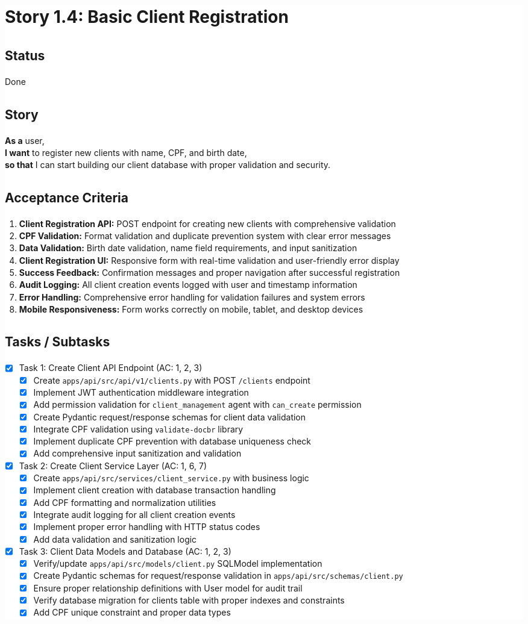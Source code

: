 # Story 1.4: Basic Client Registration

## Status
Done

## Story
**As a** user,  
**I want** to register new clients with name, CPF, and birth date,  
**so that** I can start building our client database with proper validation and security.

## Acceptance Criteria

1. **Client Registration API:** POST endpoint for creating new clients with comprehensive validation
2. **CPF Validation:** Format validation and duplicate prevention system with clear error messages
3. **Data Validation:** Birth date validation, name field requirements, and input sanitization
4. **Client Registration UI:** Responsive form with real-time validation and user-friendly error display
5. **Success Feedback:** Confirmation messages and proper navigation after successful registration
6. **Audit Logging:** All client creation events logged with user and timestamp information
7. **Error Handling:** Comprehensive error handling for validation failures and system errors
8. **Mobile Responsiveness:** Form works correctly on mobile, tablet, and desktop devices

## Tasks / Subtasks

- [x] Task 1: Create Client API Endpoint (AC: 1, 2, 3)
  - [x] Create `apps/api/src/api/v1/clients.py` with POST `/clients` endpoint
  - [x] Implement JWT authentication middleware integration
  - [x] Add permission validation for `client_management` agent with `can_create` permission
  - [x] Create Pydantic request/response schemas for client data validation
  - [x] Integrate CPF validation using `validate-docbr` library
  - [x] Implement duplicate CPF prevention with database uniqueness check
  - [x] Add comprehensive input sanitization and validation

- [x] Task 2: Create Client Service Layer (AC: 1, 6, 7)
  - [x] Create `apps/api/src/services/client_service.py` with business logic
  - [x] Implement client creation with database transaction handling
  - [x] Add CPF formatting and normalization utilities
  - [x] Integrate audit logging for all client creation events
  - [x] Implement proper error handling with HTTP status codes
  - [x] Add data validation and sanitization logic

- [x] Task 3: Client Data Models and Database (AC: 1, 2, 3)
  - [x] Verify/update `apps/api/src/models/client.py` SQLModel implementation
  - [x] Create Pydantic schemas for request/response validation in `apps/api/src/schemas/client.py`
  - [x] Ensure proper relationship definitions with User model for audit trail
  - [x] Verify database migration for clients table with proper indexes and constraints
  - [x] Add CPF unique constraint and proper data types
